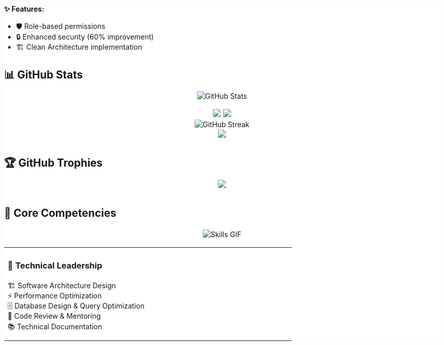 **✨ Features:**
- 🛡️ Role-based permissions
- 🔒 Enhanced security (60% improvement)
- 🏗️ Clean Architecture implementation

</td>
</tr>
</table>

## 📊 GitHub Stats

<div align="center">
  
![GitHub Stats](https://media.giphy.com/media/du3J3cXyzhj75IOgvA/giphy.gif)

</div>

<div align="center">
  <img height="200em" src="https://github-readme-stats.vercel.app/api?username=KirolusHany&show_icons=true&theme=radical&include_all_commits=true&count_private=true&hide_border=true&bg_color=0D1117&title_color=F85D7F&icon_color=F85D7F&text_color=FFFFFF"/>
  <img height="200em" src="https://github-readme-stats.vercel.app/api/top-langs/?username=KirolusHany&layout=compact&langs_count=8&theme=radical&hide_border=true&bg_color=0D1117&title_color=F85D7F&text_color=FFFFFF"/>
</div>

<div align="center">
  <img src="https://github-readme-streak-stats.herokuapp.com/?user=KirolusHany&theme=radical&hide_border=true&background=0D1117&stroke=F85D7F&ring=F85D7F&fire=F85D7F&currStreakLabel=FFFFFF" alt="GitHub Streak" />
</div>

<div align="center">
  <img src="https://github-readme-activity-graph.vercel.app/graph?username=KirolusHany&theme=react-dark&hide_border=true&bg_color=0D1117&color=F85D7F&line=F85D7F&point=FFFFFF" />
</div>

## 🏆 GitHub Trophies
<div align="center">
  <img src="https://github-profile-trophy.vercel.app/?username=KirolusHany&theme=radical&no-frame=true&no-bg=false&margin-w=4&row=1" />
</div>

## 🎯 Core Competencies

<div align="center">
  <img src="https://media.giphy.com/media/LaVp0AyqR5bGsC5Cbm/giphy.gif" width="50" alt="Skills GIF">
</div>

<table align="center">
<tr>
<td valign="top" width="50%">

### 🚀 **Technical Leadership**
🏗️ Software Architecture Design  
⚡ Performance Optimization  
🗄️ Database Design & Query Optimization  
👥 Code Review & Mentoring  
📚 Technical Documentation  
